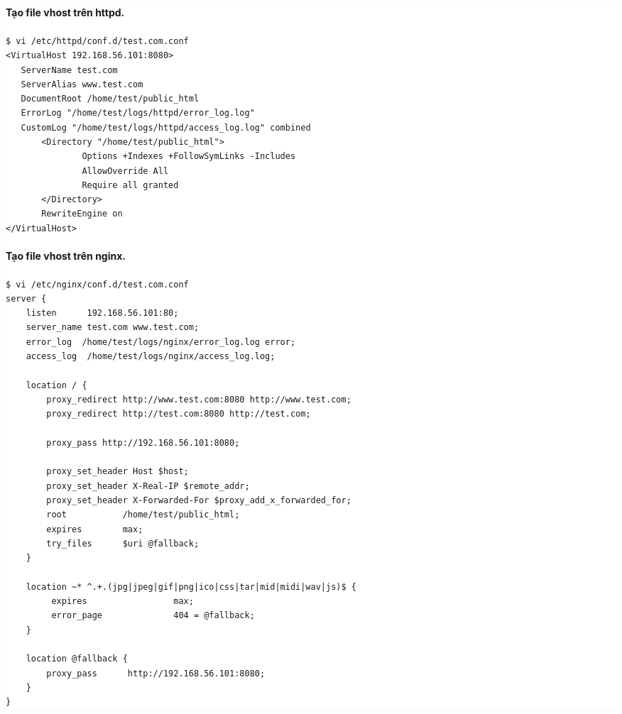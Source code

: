 #### Tạo file vhost trên httpd.
```
$ vi /etc/httpd/conf.d/test.com.conf
<VirtualHost 192.168.56.101:8080>
   ServerName test.com
   ServerAlias www.test.com
   DocumentRoot /home/test/public_html
   ErrorLog "/home/test/logs/httpd/error_log.log"
   CustomLog "/home/test/logs/httpd/access_log.log" combined
       <Directory "/home/test/public_html">
               Options +Indexes +FollowSymLinks -Includes
               AllowOverride All
               Require all granted
       </Directory>
       RewriteEngine on
</VirtualHost>
```

#### Tạo file vhost trên nginx.
```
$ vi /etc/nginx/conf.d/test.com.conf
server {
    listen      192.168.56.101:80;
    server_name test.com www.test.com;
    error_log  /home/test/logs/nginx/error_log.log error;
    access_log  /home/test/logs/nginx/access_log.log;

    location / {
        proxy_redirect http://www.test.com:8080 http://www.test.com;
        proxy_redirect http://test.com:8080 http://test.com;

        proxy_pass http://192.168.56.101:8080;

        proxy_set_header Host $host;
        proxy_set_header X-Real-IP $remote_addr;
        proxy_set_header X-Forwarded-For $proxy_add_x_forwarded_for;
        root           /home/test/public_html;
        expires        max;
        try_files      $uri @fallback;
    }

    location ~* ^.+.(jpg|jpeg|gif|png|ico|css|tar|mid|midi|wav|js)$ {
         expires                 max;
         error_page              404 = @fallback;
    }

    location @fallback {
        proxy_pass      http://192.168.56.101:8080;
    }
}
```
